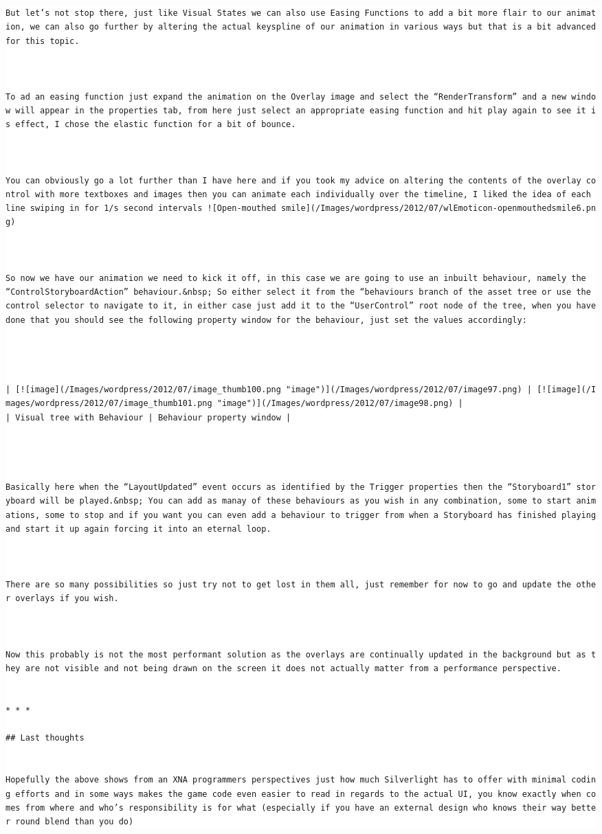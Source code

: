     
    
    But let’s not stop there, just like Visual States we can also use Easing Functions to add a bit more flair to our animation, we can also go further by altering the actual keyspline of our animation in various ways but that is a bit advanced for this topic.
    
    
    
    To ad an easing function just expand the animation on the Overlay image and select the “RenderTransform” and a new window will appear in the properties tab, from here just select an appropriate easing function and hit play again to see it is effect, I chose the elastic function for a bit of bounce.
    
    
    
    You can obviously go a lot further than I have here and if you took my advice on altering the contents of the overlay control with more textboxes and images then you can animate each individually over the timeline, I liked the idea of each line swiping in for 1/s second intervals ![Open-mouthed smile](/Images/wordpress/2012/07/wlEmoticon-openmouthedsmile6.png)
    
    
    
    So now we have our animation we need to kick it off, in this case we are going to use an inbuilt behaviour, namely the “ControlStoryboardAction” behaviour.&nbsp; So either select it from the “behaviours branch of the asset tree or use the control selector to navigate to it, in either case just add it to the “UserControl” root node of the tree, when you have done that you should see the following property window for the behaviour, just set the values accordingly:
    
    
    
    
    | [![image](/Images/wordpress/2012/07/image_thumb100.png "image")](/Images/wordpress/2012/07/image97.png) | [![image](/Images/wordpress/2012/07/image_thumb101.png "image")](/Images/wordpress/2012/07/image98.png) |
    | Visual tree with Behaviour | Behaviour property window |
    
    
    
    
    Basically here when the “LayoutUpdated” event occurs as identified by the Trigger properties then the “Storyboard1” storyboard will be played.&nbsp; You can add as manay of these behaviours as you wish in any combination, some to start animations, some to stop and if you want you can even add a behaviour to trigger from when a Storyboard has finished playing and start it up again forcing it into an eternal loop.
    
    
    
    There are so many possibilities so just try not to get lost in them all, just remember for now to go and update the other overlays if you wish.
    
    
    
    Now this probably is not the most performant solution as the overlays are continually updated in the background but as they are not visible and not being drawn on the screen it does not actually matter from a performance perspective.
    
    
    * * *
    
    ## Last thoughts
    
    
    Hopefully the above shows from an XNA programmers perspectives just how much Silverlight has to offer with minimal coding efforts and in some ways makes the game code even easier to read in regards to the actual UI, you know exactly when comes from where and who’s responsibility is for what (especially if you have an external design who knows their way better round blend than you do)
    